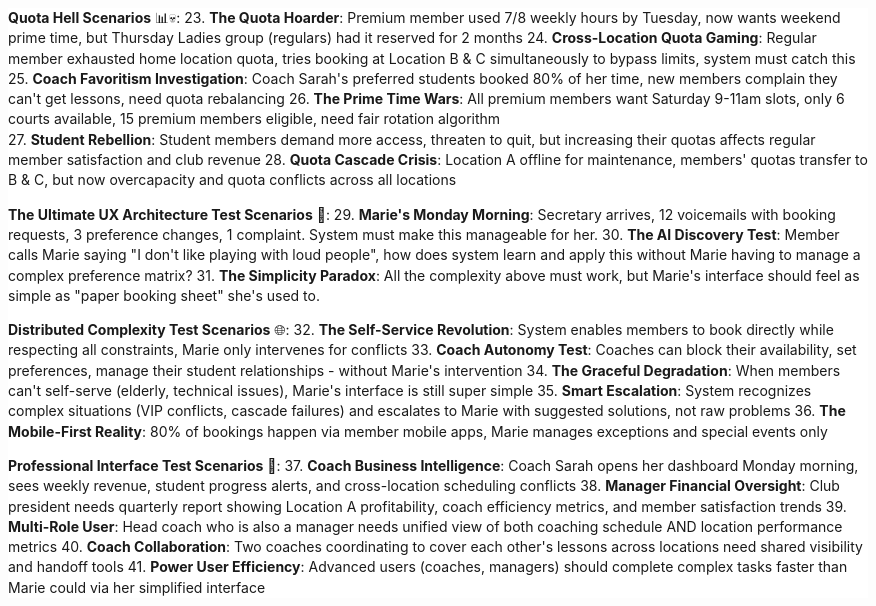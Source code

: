 **Quota Hell Scenarios** 📊💀: 23. **The Quota Hoarder**: Premium member used 7/8 weekly hours by Tuesday, now wants
weekend prime time, but Thursday Ladies group (regulars) had it reserved for 2 months 24. **Cross-Location Quota
Gaming**: Regular member exhausted home location quota, tries booking at Location B & C simultaneously to bypass limits,
system must catch this 25. **Coach Favoritism Investigation**: Coach Sarah's preferred students booked 80% of her time,
new members complain they can't get lessons, need quota rebalancing 26. **The Prime Time Wars**: All premium members
want Saturday 9-11am slots, only 6 courts available, 15 premium members eligible, need fair rotation algorithm  
27. **Student Rebellion**: Student members demand more access, threaten to quit, but increasing their quotas affects
regular member satisfaction and club revenue 28. **Quota Cascade Crisis**: Location A offline for maintenance, members'
quotas transfer to B & C, but now overcapacity and quota conflicts across all locations

**The Ultimate UX Architecture Test Scenarios** 🧪: 29. **Marie's Monday Morning**: Secretary arrives, 12 voicemails
with booking requests, 3 preference changes, 1 complaint. System must make this manageable for her. 30. **The AI
Discovery Test**: Member calls Marie saying "I don't like playing with loud people", how does system learn and apply
this without Marie having to manage a complex preference matrix? 31. **The Simplicity Paradox**: All the complexity
above must work, but Marie's interface should feel as simple as "paper booking sheet" she's used to.

**Distributed Complexity Test Scenarios** 🌐: 32. **The Self-Service Revolution**: System enables members to book
directly while respecting all constraints, Marie only intervenes for conflicts 33. **Coach Autonomy Test**: Coaches can
block their availability, set preferences, manage their student relationships - without Marie's intervention 34. **The
Graceful Degradation**: When members can't self-serve (elderly, technical issues), Marie's interface is still super
simple 35. **Smart Escalation**: System recognizes complex situations (VIP conflicts, cascade failures) and escalates to
Marie with suggested solutions, not raw problems 36. **The Mobile-First Reality**: 80% of bookings happen via member
mobile apps, Marie manages exceptions and special events only

**Professional Interface Test Scenarios** 💼: 37. **Coach Business Intelligence**: Coach Sarah opens her dashboard
Monday morning, sees weekly revenue, student progress alerts, and cross-location scheduling conflicts 38. **Manager
Financial Oversight**: Club president needs quarterly report showing Location A profitability, coach efficiency metrics,
and member satisfaction trends 39. **Multi-Role User**: Head coach who is also a manager needs unified view of both
coaching schedule AND location performance metrics 40. **Coach Collaboration**: Two coaches coordinating to cover each
other's lessons across locations need shared visibility and handoff tools 41. **Power User Efficiency**: Advanced users
(coaches, managers) should complete complex tasks faster than Marie could via her simplified interface
